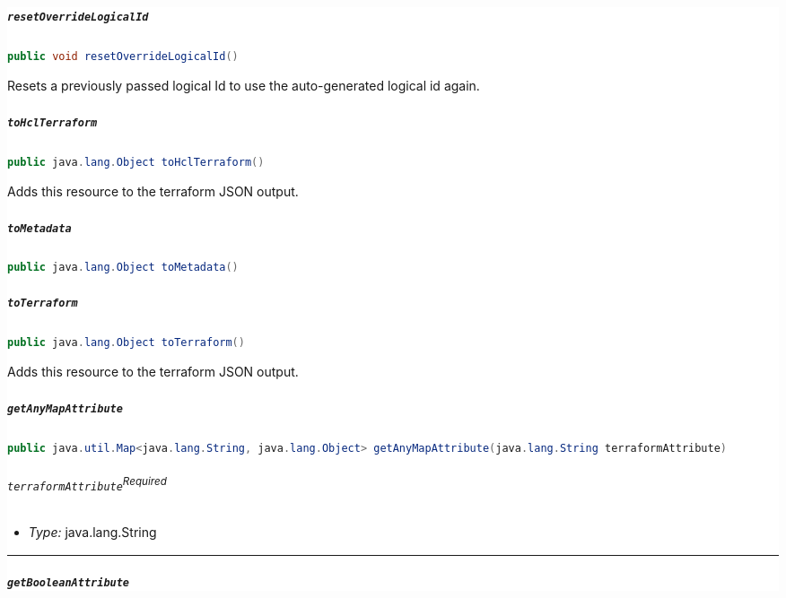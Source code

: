 ##### `resetOverrideLogicalId` <a name="resetOverrideLogicalId" id="@cdktf/provider-nomad.dataNomadDeployments.DataNomadDeployments.resetOverrideLogicalId"></a>

```java
public void resetOverrideLogicalId()
```

Resets a previously passed logical Id to use the auto-generated logical id again.

##### `toHclTerraform` <a name="toHclTerraform" id="@cdktf/provider-nomad.dataNomadDeployments.DataNomadDeployments.toHclTerraform"></a>

```java
public java.lang.Object toHclTerraform()
```

Adds this resource to the terraform JSON output.

##### `toMetadata` <a name="toMetadata" id="@cdktf/provider-nomad.dataNomadDeployments.DataNomadDeployments.toMetadata"></a>

```java
public java.lang.Object toMetadata()
```

##### `toTerraform` <a name="toTerraform" id="@cdktf/provider-nomad.dataNomadDeployments.DataNomadDeployments.toTerraform"></a>

```java
public java.lang.Object toTerraform()
```

Adds this resource to the terraform JSON output.

##### `getAnyMapAttribute` <a name="getAnyMapAttribute" id="@cdktf/provider-nomad.dataNomadDeployments.DataNomadDeployments.getAnyMapAttribute"></a>

```java
public java.util.Map<java.lang.String, java.lang.Object> getAnyMapAttribute(java.lang.String terraformAttribute)
```

###### `terraformAttribute`<sup>Required</sup> <a name="terraformAttribute" id="@cdktf/provider-nomad.dataNomadDeployments.DataNomadDeployments.getAnyMapAttribute.parameter.terraformAttribute"></a>

- *Type:* java.lang.String

---

##### `getBooleanAttribute` <a name="getBooleanAttribute" id="@cdktf/provider-nomad.dataNomadDeployments.DataNomadDeployments.getBooleanAttribute"></a>
